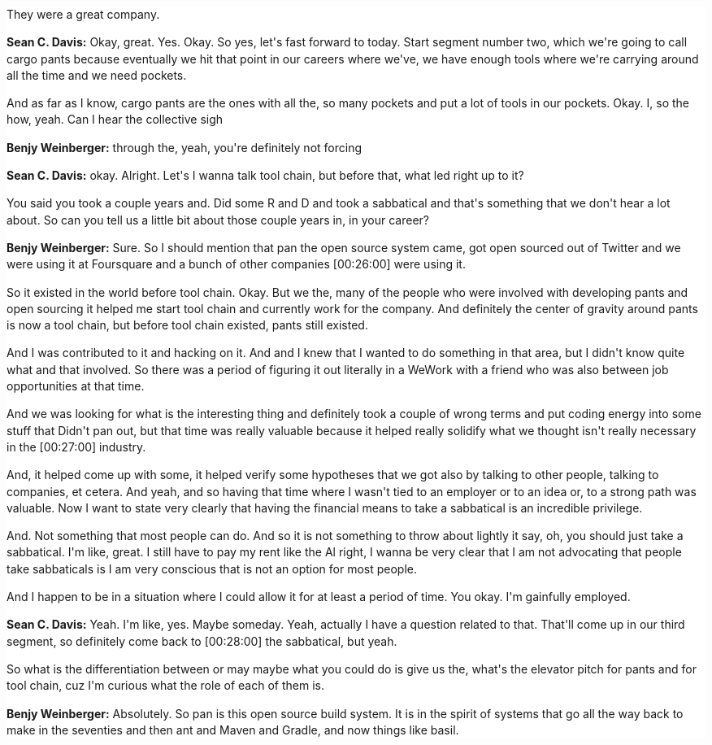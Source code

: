 They were a great company.

**Sean C. Davis:** Okay, great. Yes. Okay. So yes, let's fast forward to today. Start segment number two, which we're going to call cargo pants because eventually we hit that point in our careers where we've, we have enough tools where we're carrying around all the time and we need pockets.

And as far as I know, cargo pants are the ones with all the, so many pockets and put a lot of tools in our pockets. Okay. I, so the how, yeah. Can I hear the collective sigh

**Benjy Weinberger:** through the, yeah, you're definitely not forcing

**Sean C. Davis:** okay. Alright. Let's I wanna talk tool chain, but before that, what led right up to it?

You said you took a couple years and. Did some R and D and took a sabbatical and that's something that we don't hear a lot about. So can you tell us a little bit about those couple years in, in your career?

**Benjy Weinberger:** Sure. So I should mention that pan the open source system came, got open sourced out of Twitter and we were using it at Foursquare and a bunch of other companies [00:26:00] were using it.

So it existed in the world before tool chain. Okay. But we the, many of the people who were involved with developing pants and open sourcing it helped me start tool chain and currently work for the company. And definitely the center of gravity around pants is now a tool chain, but before tool chain existed, pants still existed.

And I was contributed to it and hacking on it. And and I knew that I wanted to do something in that area, but I didn't know quite what and that involved. So there was a period of figuring it out literally in a WeWork with a friend who was also between job opportunities at that time.

And we was looking for what is the interesting thing and definitely took a couple of wrong terms and put coding energy into some stuff that Didn't pan out, but that time was really valuable because it helped really solidify what we thought isn't really necessary in the [00:27:00] industry.

And, it helped come up with some, it helped verify some hypotheses that we got also by talking to other people, talking to companies, et cetera. And yeah, and so having that time where I wasn't tied to an employer or to an idea or, to a strong path was valuable. Now I want to state very clearly that having the financial means to take a sabbatical is an incredible privilege.

And. Not something that most people can do. And so it is not something to throw about lightly it say, oh, you should just take a sabbatical. I'm like, great. I still have to pay my rent like the Al right, I wanna be very clear that I am not advocating that people take sabbaticals is I am very conscious that is not an option for most people.

And I happen to be in a situation where I could allow it for at least a period of time. You okay. I'm gainfully employed.

**Sean C. Davis:** Yeah. I'm like, yes. Maybe someday. Yeah, actually I have a question related to that. That'll come up in our third segment, so definitely come back to [00:28:00] the sabbatical, but yeah.

So what is the differentiation between or may maybe what you could do is give us the, what's the elevator pitch for pants and for tool chain, cuz I'm curious what the role of each of them is.

**Benjy Weinberger:** Absolutely. So pan is this open source build system. It is in the spirit of systems that go all the way back to make in the seventies and then ant and Maven and Gradle, and now things like basil.
